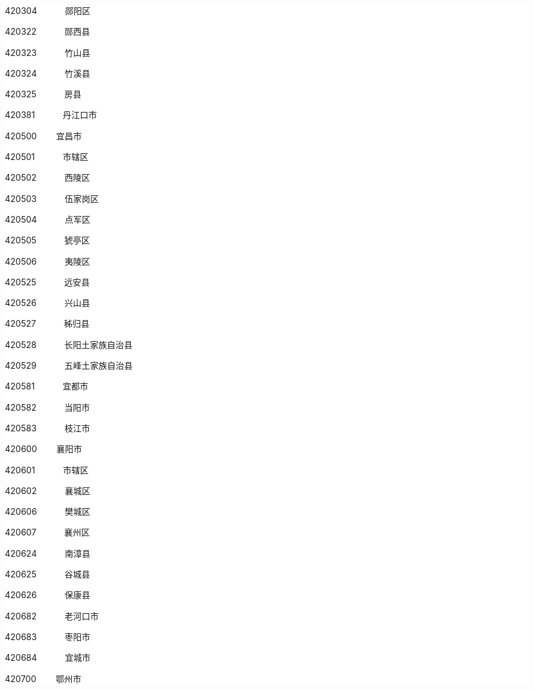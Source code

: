 420304  　　　郧阳区

420322  　　　郧西县

420323  　　　竹山县

420324  　　　竹溪县

420325  　　　房县

420381  　　　丹江口市

420500  　　宜昌市

420501  　　　市辖区

420502  　　　西陵区

420503  　　　伍家岗区

420504  　　　点军区

420505  　　　猇亭区

420506  　　　夷陵区

420525  　　　远安县

420526  　　　兴山县

420527  　　　秭归县

420528  　　　长阳土家族自治县

420529  　　　五峰土家族自治县

420581  　　　宜都市

420582  　　　当阳市

420583  　　　枝江市

420600  　　襄阳市

420601  　　　市辖区

420602  　　　襄城区

420606  　　　樊城区

420607  　　　襄州区

420624  　　　南漳县

420625  　　　谷城县

420626  　　　保康县

420682  　　　老河口市

420683  　　　枣阳市

420684  　　　宜城市

420700  　　鄂州市

